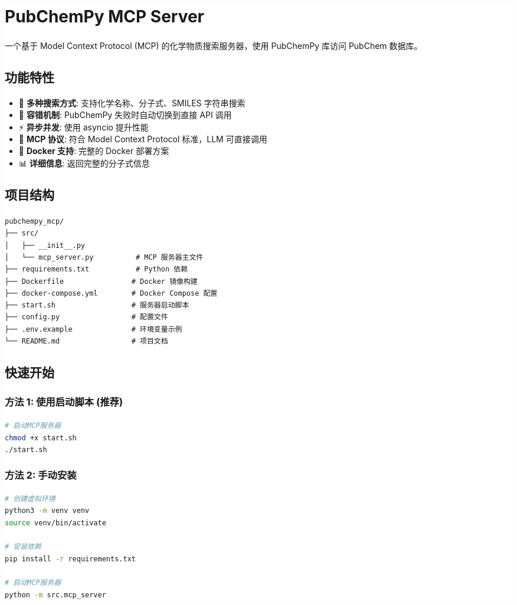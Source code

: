 # PubChemPy MCP Server

一个基于 Model Context Protocol (MCP) 的化学物质搜索服务器，使用 PubChemPy 库访问 PubChem 数据库。

## 功能特性

- 🧪 **多种搜索方式**: 支持化学名称、分子式、SMILES 字符串搜索
- 🔄 **容错机制**: PubChemPy 失败时自动切换到直接 API 调用
- ⚡ **异步并发**: 使用 asyncio 提升性能
- 🔌 **MCP 协议**: 符合 Model Context Protocol 标准，LLM 可直接调用
- 🐳 **Docker 支持**: 完整的 Docker 部署方案
- 📊 **详细信息**: 返回完整的分子式信息

## 项目结构

```
pubchempy_mcp/
├── src/
│   ├── __init__.py
│   └── mcp_server.py          # MCP 服务器主文件
├── requirements.txt           # Python 依赖
├── Dockerfile                # Docker 镜像构建
├── docker-compose.yml        # Docker Compose 配置
├── start.sh                  # 服务器启动脚本
├── config.py                 # 配置文件
├── .env.example              # 环境变量示例
└── README.md                 # 项目文档
```

## 快速开始

### 方法 1: 使用启动脚本 (推荐)

```bash
# 启动MCP服务器
chmod +x start.sh
./start.sh
```

### 方法 2: 手动安装

```bash
# 创建虚拟环境
python3 -m venv venv
source venv/bin/activate

# 安装依赖
pip install -r requirements.txt

# 启动MCP服务器
python -m src.mcp_server
```
